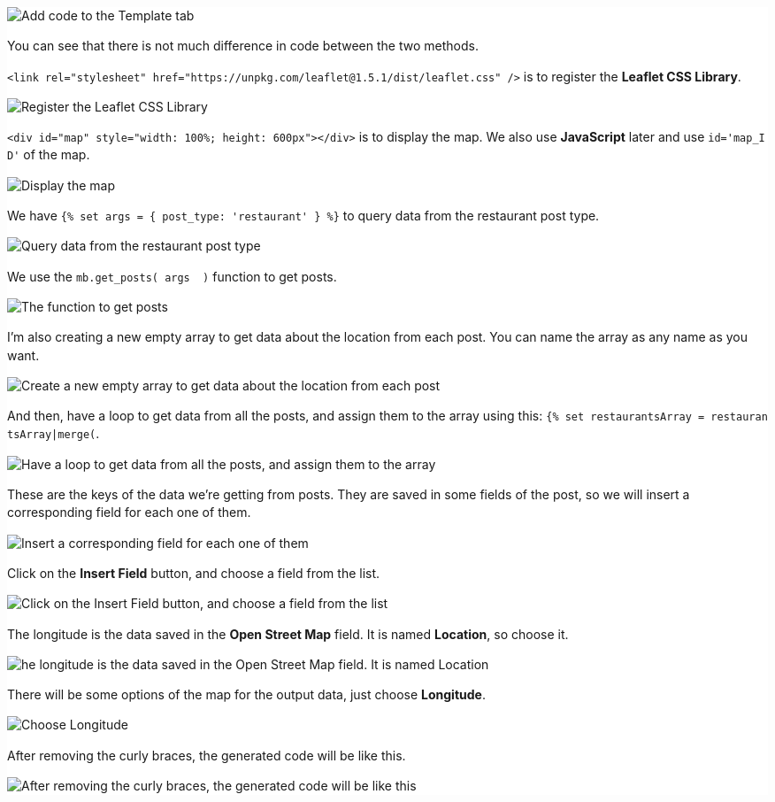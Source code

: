 ![Add code to the Template tab](https://i.imgur.com/mJ0Xwqa.png)

You can see that there is not much difference in code between the two methods.

` <link rel="stylesheet" href="https://unpkg.com/leaflet@1.5.1/dist/leaflet.css" /> ` is to register the **Leaflet CSS Library**.

![Register the Leaflet CSS Library](https://i.imgur.com/3JF24tS.png)

` <div id="map" style="width: 100%; height: 600px"></div> ` is to display the map. We also use **JavaScript** later and use ` id='map_ID' ` of the map.

![Display the map](https://i.imgur.com/4A3325i.png)

We have ` {% set args = { post_type: 'restaurant' } %} ` to query data from the restaurant post type.

![Query data from the restaurant post type](https://i.imgur.com/ttyedFH.png)

We use the ` mb.get_posts( args  ) ` function to get posts.

![The function to get posts](https://i.imgur.com/lkg3IIR.png)

I’m also creating a new empty array to get data about the location from each post. You can name the array as any name as you want.

![Create a new empty array to get data about the location from each post](https://i.imgur.com/q16OKVQ.png)

And then, have a loop to get data from all the posts, and assign them to the array using this:
` {% set restaurantsArray = restaurantsArray|merge( `.

![Have a loop to get data from all the posts, and assign them to the array](https://i.imgur.com/UlNApuR.png)

These are the keys of the data we’re getting from posts. They are saved in some fields of the post, so we will insert a corresponding field for each one of them.

![Insert a corresponding field for each one of them](https://i.imgur.com/qXCseqe.png)

Click on the **Insert Field** button, and choose a field from the list.

![Click on the Insert Field button, and choose a field from the list](https://i.imgur.com/ad6z4aG.png)

The longitude is the data saved in the **Open Street Map** field. It is named **Location**, so choose it.

![he longitude is the data saved in the Open Street Map field. It is named Location](https://i.imgur.com/1n159rT.png)

There will be some options of the map for the output data, just choose **Longitude**.

![Choose Longitude](https://i.imgur.com/cQ9DDp7.png)

After removing the curly braces, the generated code will be like this.

![After removing the curly braces, the generated code will be like this](https://i.imgur.com/F8VxbRZ.png)
